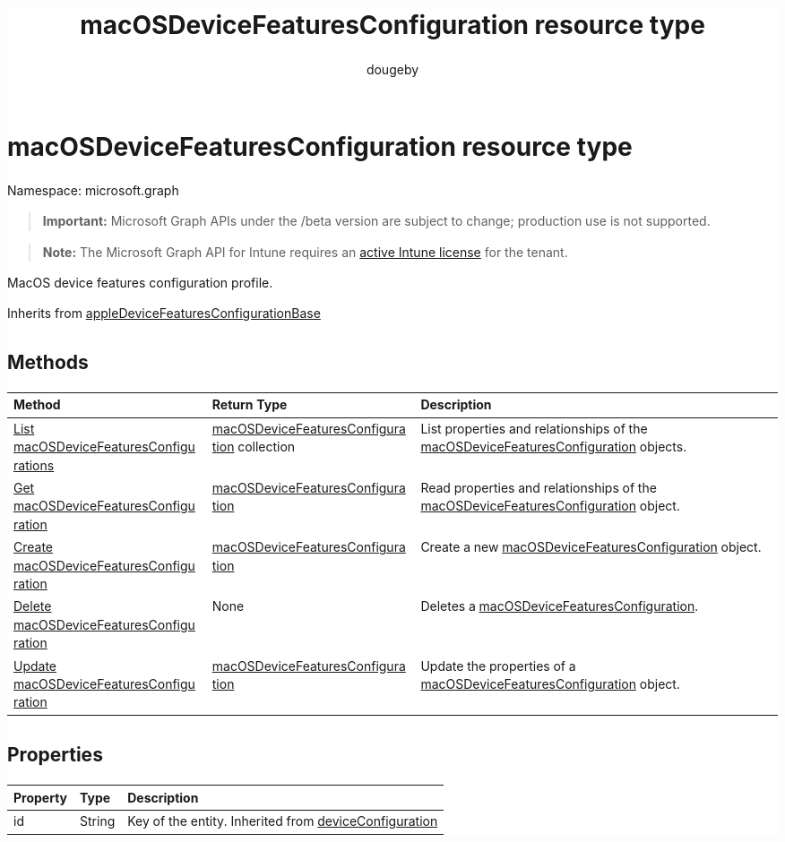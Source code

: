 ﻿---
title: "macOSDeviceFeaturesConfiguration resource type"
description: "MacOS device features configuration profile."
author: "dougeby"
localization_priority: Normal
ms.prod: "intune"
doc_type: resourcePageType
---

# macOSDeviceFeaturesConfiguration resource type

Namespace: microsoft.graph

> **Important:** Microsoft Graph APIs under the /beta version are subject to change; production use is not supported.

> **Note:** The Microsoft Graph API for Intune requires an [active Intune license](https://go.microsoft.com/fwlink/?linkid=839381) for the tenant.

MacOS device features configuration profile.

Inherits from [appleDeviceFeaturesConfigurationBase](../resources/intune-deviceconfig-appledevicefeaturesconfigurationbase.md)

## Methods

| Method                                                                                                           | Return Type                                                                                                         | Description                                                                                                                                                |
| :--------------------------------------------------------------------------------------------------------------- | :------------------------------------------------------------------------------------------------------------------ | :--------------------------------------------------------------------------------------------------------------------------------------------------------- |
| [List macOSDeviceFeaturesConfigurations](../api/intune-deviceconfig-macosdevicefeaturesconfiguration-list.md)    | [macOSDeviceFeaturesConfiguration](../resources/intune-deviceconfig-macosdevicefeaturesconfiguration.md) collection | List properties and relationships of the [macOSDeviceFeaturesConfiguration](../resources/intune-deviceconfig-macosdevicefeaturesconfiguration.md) objects. |
| [Get macOSDeviceFeaturesConfiguration](../api/intune-deviceconfig-macosdevicefeaturesconfiguration-get.md)       | [macOSDeviceFeaturesConfiguration](../resources/intune-deviceconfig-macosdevicefeaturesconfiguration.md)            | Read properties and relationships of the [macOSDeviceFeaturesConfiguration](../resources/intune-deviceconfig-macosdevicefeaturesconfiguration.md) object.  |
| [Create macOSDeviceFeaturesConfiguration](../api/intune-deviceconfig-macosdevicefeaturesconfiguration-create.md) | [macOSDeviceFeaturesConfiguration](../resources/intune-deviceconfig-macosdevicefeaturesconfiguration.md)            | Create a new [macOSDeviceFeaturesConfiguration](../resources/intune-deviceconfig-macosdevicefeaturesconfiguration.md) object.                              |
| [Delete macOSDeviceFeaturesConfiguration](../api/intune-deviceconfig-macosdevicefeaturesconfiguration-delete.md) | None                                                                                                                | Deletes a [macOSDeviceFeaturesConfiguration](../resources/intune-deviceconfig-macosdevicefeaturesconfiguration.md).                                        |
| [Update macOSDeviceFeaturesConfiguration](../api/intune-deviceconfig-macosdevicefeaturesconfiguration-update.md) | [macOSDeviceFeaturesConfiguration](../resources/intune-deviceconfig-macosdevicefeaturesconfiguration.md)            | Update the properties of a [macOSDeviceFeaturesConfiguration](../resources/intune-deviceconfig-macosdevicefeaturesconfiguration.md) object.                |

## Properties

| Property                                    | Type                                                                                                                           | Description                                                                                                                                                                                                                                                                                                                                                                                                                                                                                 |
| :------------------------------------------ | :----------------------------------------------------------------------------------------------------------------------------- | :------------------------------------------------------------------------------------------------------------------------------------------------------------------------------------------------------------------------------------------------------------------------------------------------------------------------------------------------------------------------------------------------------------------------------------------------------------------------------------------ |
| id                                          | String                                                                                                                         | Key of the entity. Inherited from [deviceConfiguration](../resources/intune-shared-deviceconfiguration.md)                                                                                                                                                                                                                                                                                                                                                                                  |